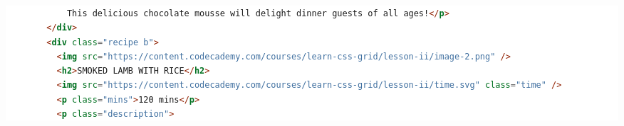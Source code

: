 ``` html
            This delicious chocolate mousse will delight dinner guests of all ages!</p>
        </div>
        <div class="recipe b">
          <img src="https://content.codecademy.com/courses/learn-css-grid/lesson-ii/image-2.png" />
          <h2>SMOKED LAMB WITH RICE</h2>
          <img src="https://content.codecademy.com/courses/learn-css-grid/lesson-ii/time.svg" class="time" />
          <p class="mins">120 mins</p>
          <p class="description">
